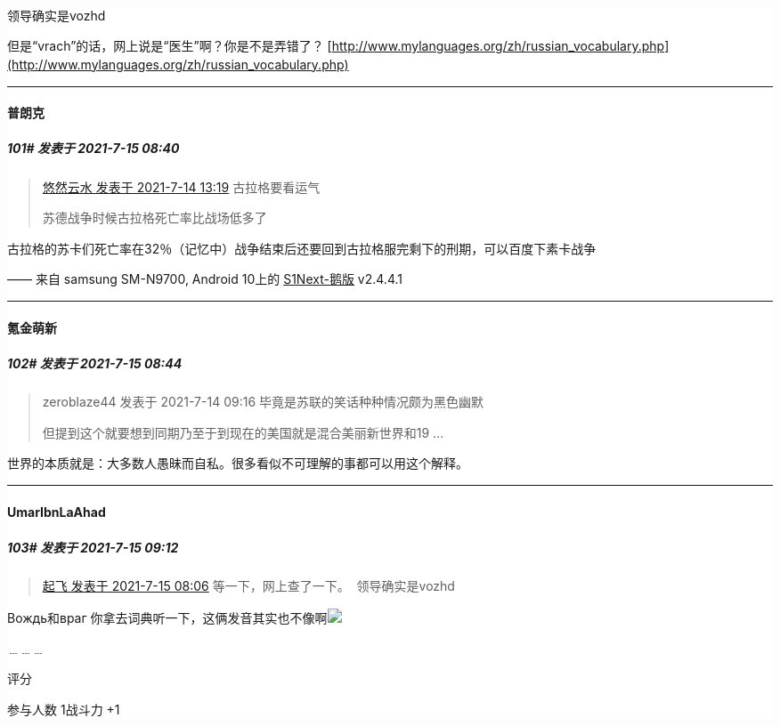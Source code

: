 
领导确实是vozhd


但是“vrach”的话，网上说是“医生”啊？你是不是弄错了？
[http://www.mylanguages.org/zh/russian_vocabulary.php](http://www.mylanguages.org/zh/russian_vocabulary.php)


*****

####  普朗克  
##### 101#       发表于 2021-7-15 08:40


<blockquote><a href="httphttps://bbs.saraba1st.com/2b/forum.php?mod=redirect&amp;goto=findpost&amp;pid=51954493&amp;ptid=2015311" target="_blank">悠然云水 发表于 2021-7-14 13:19</a>
古拉格要看运气


苏德战争时候古拉格死亡率比战场低多了</blockquote>
古拉格的苏卡们死亡率在32％（记忆中）战争结束后还要回到古拉格服完剩下的刑期，可以百度下素卡战争

—— 来自 samsung SM-N9700, Android 10上的 [S1Next-鹅版](https://github.com/ykrank/S1-Next/releases) v2.4.4.1


*****

####  氪金萌新  
##### 102#       发表于 2021-7-15 08:44


<blockquote>zeroblaze44 发表于 2021-7-14 09:16
毕竟是苏联的笑话种种情况颇为黑色幽默


但提到这个就要想到同期乃至于到现在的美国就是混合美丽新世界和19 ...</blockquote>
世界的本质就是：大多数人愚昧而自私。很多看似不可理解的事都可以用这个解释。


*****

####  UmarIbnLaAhad  
##### 103#       发表于 2021-7-15 09:12


<blockquote><a href="httphttps://bbs.saraba1st.com/2b/forum.php?mod=redirect&amp;goto=findpost&amp;pid=51963531&amp;ptid=2015311" target="_blank">起飞 发表于 2021-7-15 08:06</a>
 等一下，网上查了一下。  领导确实是vozhd </blockquote>
Вождь和враг
你拿去词典听一下，这俩发音其实也不像啊<img src="https://static.saraba1st.com/image/smiley/face2017/068.png" referrerpolicy="no-referrer">


﹍﹍﹍

评分


 参与人数 1战斗力 +1
